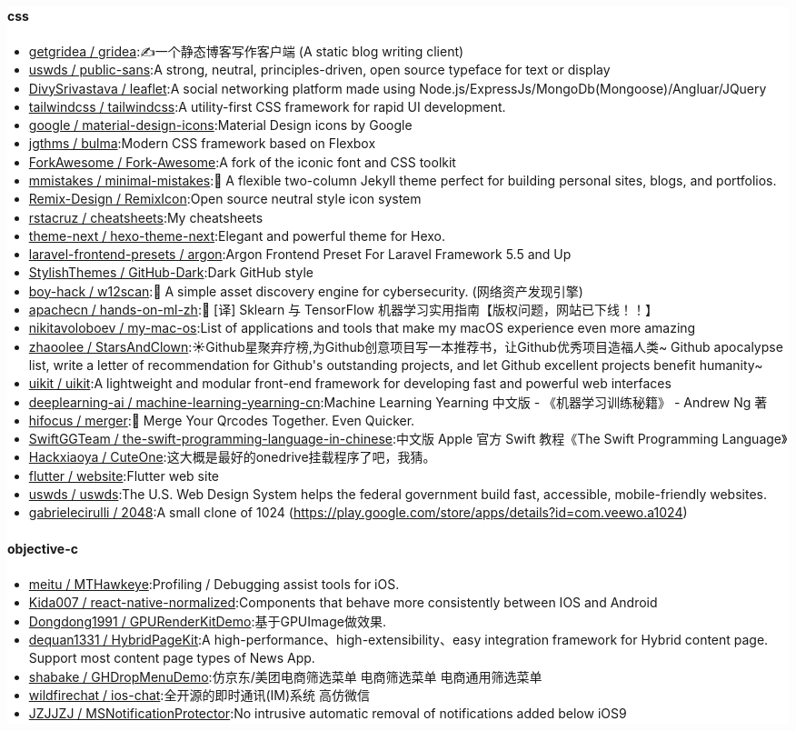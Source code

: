 #### css
* [getgridea / gridea](https://github.com/getgridea/gridea):✍️一个静态博客写作客户端 (A static blog writing client)
* [uswds / public-sans](https://github.com/uswds/public-sans):A strong, neutral, principles-driven, open source typeface for text or display
* [DivySrivastava / leaflet](https://github.com/DivySrivastava/leaflet):A social networking platform made using Node.js/ExpressJs/MongoDb(Mongoose)/Angluar/JQuery
* [tailwindcss / tailwindcss](https://github.com/tailwindcss/tailwindcss):A utility-first CSS framework for rapid UI development.
* [google / material-design-icons](https://github.com/google/material-design-icons):Material Design icons by Google
* [jgthms / bulma](https://github.com/jgthms/bulma):Modern CSS framework based on Flexbox
* [ForkAwesome / Fork-Awesome](https://github.com/ForkAwesome/Fork-Awesome):A fork of the iconic font and CSS toolkit
* [mmistakes / minimal-mistakes](https://github.com/mmistakes/minimal-mistakes):📐 A flexible two-column Jekyll theme perfect for building personal sites, blogs, and portfolios.
* [Remix-Design / RemixIcon](https://github.com/Remix-Design/RemixIcon):Open source neutral style icon system
* [rstacruz / cheatsheets](https://github.com/rstacruz/cheatsheets):My cheatsheets
* [theme-next / hexo-theme-next](https://github.com/theme-next/hexo-theme-next):Elegant and powerful theme for Hexo.
* [laravel-frontend-presets / argon](https://github.com/laravel-frontend-presets/argon):Argon Frontend Preset For Laravel Framework 5.5 and Up
* [StylishThemes / GitHub-Dark](https://github.com/StylishThemes/GitHub-Dark):Dark GitHub style
* [boy-hack / w12scan](https://github.com/boy-hack/w12scan):🚀 A simple asset discovery engine for cybersecurity. (网络资产发现引擎)
* [apachecn / hands-on-ml-zh](https://github.com/apachecn/hands-on-ml-zh):📖 [译] Sklearn 与 TensorFlow 机器学习实用指南【版权问题，网站已下线！！】
* [nikitavoloboev / my-mac-os](https://github.com/nikitavoloboev/my-mac-os):List of applications and tools that make my macOS experience even more amazing
* [zhaoolee / StarsAndClown](https://github.com/zhaoolee/StarsAndClown):☀️Github星聚弃疗榜,为Github创意项目写一本推荐书，让Github优秀项目造福人类~ Github apocalypse list, write a letter of recommendation for Github's outstanding projects, and let Github excellent projects benefit humanity~
* [uikit / uikit](https://github.com/uikit/uikit):A lightweight and modular front-end framework for developing fast and powerful web interfaces
* [deeplearning-ai / machine-learning-yearning-cn](https://github.com/deeplearning-ai/machine-learning-yearning-cn):Machine Learning Yearning 中文版 - 《机器学习训练秘籍》 - Andrew Ng 著
* [hifocus / merger](https://github.com/hifocus/merger):📲 Merge Your Qrcodes Together. Even Quicker.
* [SwiftGGTeam / the-swift-programming-language-in-chinese](https://github.com/SwiftGGTeam/the-swift-programming-language-in-chinese):中文版 Apple 官方 Swift 教程《The Swift Programming Language》
* [Hackxiaoya / CuteOne](https://github.com/Hackxiaoya/CuteOne):这大概是最好的onedrive挂载程序了吧，我猜。
* [flutter / website](https://github.com/flutter/website):Flutter web site
* [uswds / uswds](https://github.com/uswds/uswds):The U.S. Web Design System helps the federal government build fast, accessible, mobile-friendly websites.
* [gabrielecirulli / 2048](https://github.com/gabrielecirulli/2048):A small clone of 1024 (https://play.google.com/store/apps/details?id=com.veewo.a1024)

#### objective-c
* [meitu / MTHawkeye](https://github.com/meitu/MTHawkeye):Profiling / Debugging assist tools for iOS.
* [Kida007 / react-native-normalized](https://github.com/Kida007/react-native-normalized):Components that behave more consistently between IOS and Android
* [Dongdong1991 / GPURenderKitDemo](https://github.com/Dongdong1991/GPURenderKitDemo):基于GPUImage做效果.
* [dequan1331 / HybridPageKit](https://github.com/dequan1331/HybridPageKit):A high-performance、high-extensibility、easy integration framework for Hybrid content page. Support most content page types of News App.
* [shabake / GHDropMenuDemo](https://github.com/shabake/GHDropMenuDemo):仿京东/美团电商筛选菜单 电商筛选菜单 电商通用筛选菜单
* [wildfirechat / ios-chat](https://github.com/wildfirechat/ios-chat):全开源的即时通讯(IM)系统 高仿微信
* [JZJJZJ / MSNotificationProtector](https://github.com/JZJJZJ/MSNotificationProtector):No intrusive automatic removal of notifications added below iOS9